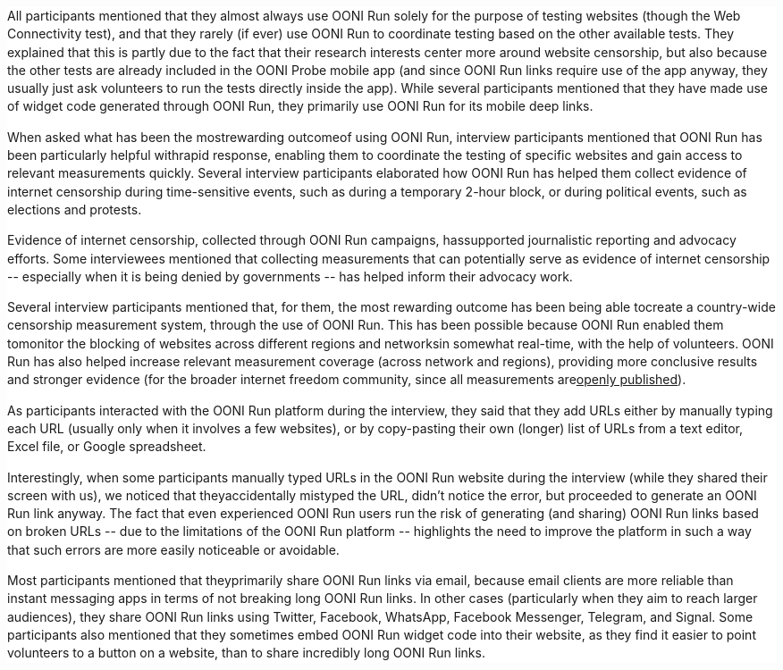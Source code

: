 

All participants mentioned that they almost always use OONI Run solely for the purpose of testing websites (though the Web Connectivity test), and that they rarely (if ever) use OONI Run to coordinate testing based on the other available tests. They explained that this is partly due to the fact that their research interests center more around website censorship, but also because the other tests are already included in the OONI Probe mobile app (and since OONI Run links require use of the app anyway, they usually just ask volunteers to run the tests directly inside the app). While several participants mentioned that they have made use of widget code generated through OONI Run, they primarily use OONI Run for its mobile deep links.



When asked what has been the mostrewarding outcomeof using OONI Run, interview participants mentioned that OONI Run has been particularly helpful withrapid response, enabling them to coordinate the testing of specific websites and gain access to relevant measurements quickly. Several interview participants elaborated how OONI Run has helped them collect evidence of internet censorship during time-sensitive events, such as during a temporary 2-hour block, or during political events, such as elections and protests.



Evidence of internet censorship, collected through OONI Run campaigns, hassupported journalistic reporting and advocacy efforts. Some interviewees mentioned that collecting measurements that can potentially serve as evidence of internet censorship -- especially when it is being denied by governments -- has helped inform their advocacy work.



Several interview participants mentioned that, for them, the most rewarding outcome has been being able tocreate a country-wide censorship measurement system, through the use of OONI Run. This has been possible because OONI Run enabled them tomonitor the blocking of websites across different regions and networksin somewhat real-time, with the help of volunteers. OONI Run has also helped increase relevant measurement coverage (across network and regions), providing more conclusive results and stronger evidence (for the broader internet freedom community, since all measurements are[openly published](https://ooni.org/data/)).



As participants interacted with the OONI Run platform during the interview, they said that they add URLs either by manually typing each URL (usually only when it involves a few websites), or by copy-pasting their own (longer) list of URLs from a text editor, Excel file, or Google spreadsheet.



Interestingly, when some participants manually typed URLs in the OONI Run website during the interview (while they shared their screen with us), we noticed that theyaccidentally mistyped the URL, didn’t notice the error, but proceeded to generate an OONI Run link anyway. The fact that even experienced OONI Run users run the risk of generating (and sharing) OONI Run links based on broken URLs -- due to the limitations of the OONI Run platform -- highlights the need to improve the platform in such a way that such errors are more easily noticeable or avoidable.



Most participants mentioned that theyprimarily share OONI Run links via email, because email clients are more reliable than instant messaging apps in terms of not breaking long OONI Run links. In other cases (particularly when they aim to reach larger audiences), they share OONI Run links using Twitter, Facebook, WhatsApp, Facebook Messenger, Telegram, and Signal. Some participants also mentioned that they sometimes embed OONI Run widget code into their website, as they find it easier to point volunteers to a button on a website, than to share incredibly long OONI Run links.
